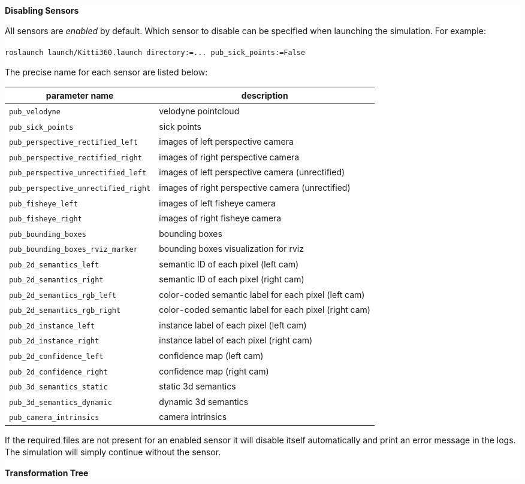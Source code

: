 
**Disabling Sensors**

All sensors are *enabled* by default.
Which sensor to disable can be specified when launching the simulation. For example:

    roslaunch launch/Kitti360.launch directory:=... pub_sick_points:=False

The precise name for each sensor are listed below:

| parameter name | description |
| --- | --- |
|`pub_velodyne`                     |velodyne pointcloud |
|`pub_sick_points`                  |sick points |
|`pub_perspective_rectified_left`   |images of left perspective camera |
|`pub_perspective_rectified_right`  |images of right perspective camera |
|`pub_perspective_unrectified_left` |images of left perspective camera (unrectified) |
|`pub_perspective_unrectified_right`|images of right perspective camera (unrectified) |
|`pub_fisheye_left`                 |images of left fisheye camera |
|`pub_fisheye_right`                |images of right fisheye camera |
|`pub_bounding_boxes`               |bounding boxes |
|`pub_bounding_boxes_rviz_marker`   |bounding boxes visualization for rviz|
|`pub_2d_semantics_left`            |semantic ID of each pixel (left cam) |
|`pub_2d_semantics_right`           |semantic ID of each pixel (right cam) |
|`pub_2d_semantics_rgb_left`        |color-coded semantic label for each pixel (left cam) |
|`pub_2d_semantics_rgb_right`       |color-coded semantic label for each pixel (right cam) |
|`pub_2d_instance_left`             |instance label of each pixel (left cam)
|`pub_2d_instance_right`            |instance label of each pixel (right cam) |
|`pub_2d_confidence_left`           |confidence map (left cam) |
|`pub_2d_confidence_right`          |confidence map (right cam) |
|`pub_3d_semantics_static`          |static 3d semantics |
|`pub_3d_semantics_dynamic`         |dynamic 3d semantics |
|`pub_camera_intrinsics`            |camera intrinsics |


If the required files are not present for an enabled sensor it will disable
itself automatically and print an error message in the logs. The simulation
will simply continue without the sensor.

**Transformation Tree**
